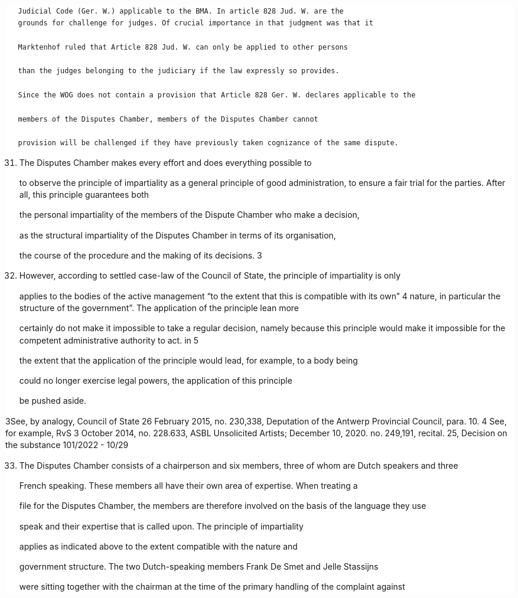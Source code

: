        Judicial Code (Ger. W.) applicable to the BMA. In article 828 Jud. W. are the
       grounds for challenge for judges. Of crucial importance in that judgment was that it

       Marktenhof ruled that Article 828 Jud. W. can only be applied to other persons

       than the judges belonging to the judiciary if the law expressly so provides.

       Since the WOG does not contain a provision that Article 828 Ger. W. declares applicable to the

       members of the Disputes Chamber, members of the Disputes Chamber cannot

       provision will be challenged if they have previously taken cognizance of the same dispute.

 31. The Disputes Chamber makes every effort and does everything possible to

       to observe the principle of impartiality as a general principle of good administration,
       to ensure a fair trial for the parties. After all, this principle guarantees both

       the personal impartiality of the members of the Dispute Chamber who make a decision,

       as the structural impartiality of the Disputes Chamber in terms of its organisation,

       the course of the procedure and the making of its decisions. 3

 32. However, according to settled case-law of the Council of State, the principle of impartiality is only

       applies to the bodies of the active management “to the extent that this is compatible with its own”
                                                         4
       nature, in particular the structure of the government”. The application of the principle lean more

       certainly do not make it impossible to take a regular decision, namely
       because this principle would make it impossible for the competent administrative authority to act. in 5

       the extent that the application of the principle would lead, for example, to a body being

       could no longer exercise legal powers, the application of this principle

       be pushed aside.

3See, by analogy, Council of State 26 February 2015, no. 230,338, Deputation of the Antwerp Provincial Council, para. 10.
4
 See, for example, RvS 3 October 2014, no. 228.633, ASBL Unsolicited Artists; December 10, 2020. no. 249,191, recital. 25, Decision on the substance 101/2022 - 10/29

 33. The Disputes Chamber consists of a chairperson and six members, three of whom are Dutch speakers and three

       French speaking. These members all have their own area of expertise. When treating a

       file for the Disputes Chamber, the members are therefore involved on the basis of the language they use

       speak and their expertise that is called upon. The principle of impartiality

       applies as indicated above to the extent compatible with the nature and

       government structure. The two Dutch-speaking members Frank De Smet and Jelle Stassijns

       were sitting together with the chairman at the time of the primary handling of the complaint against
